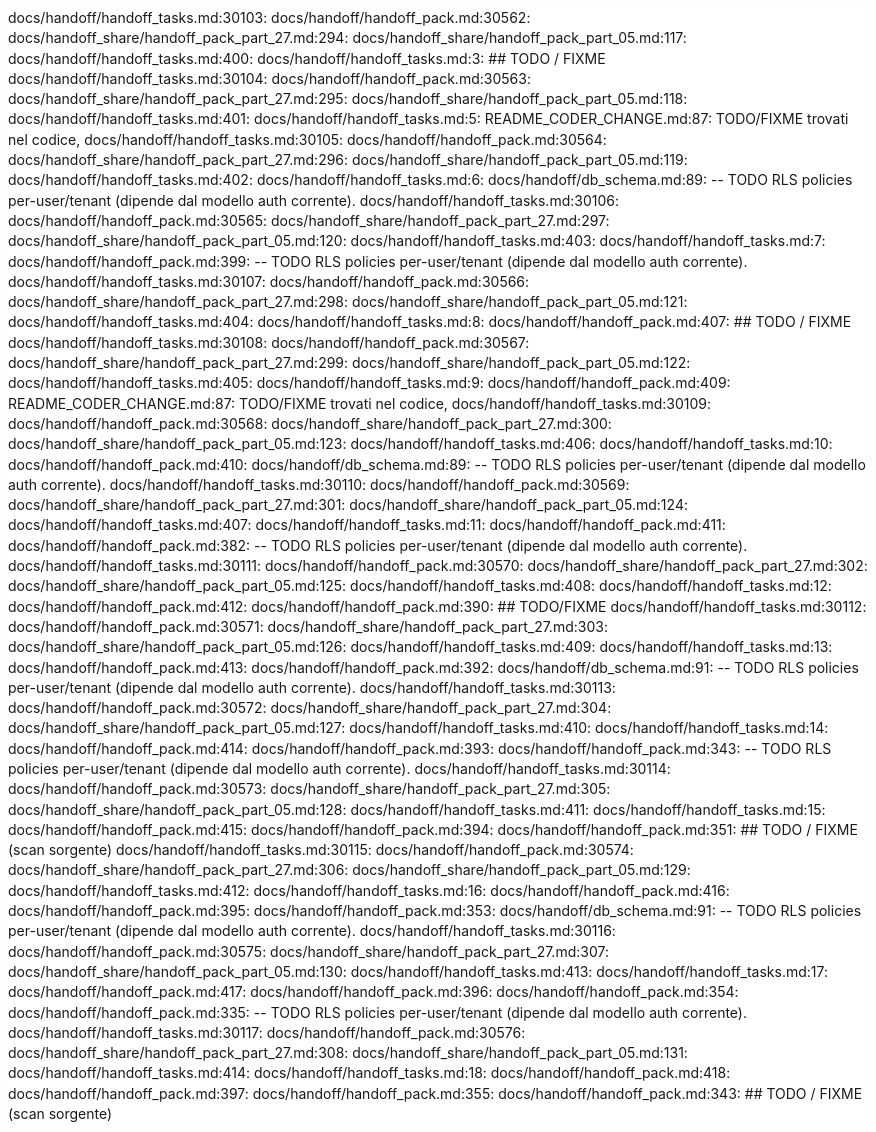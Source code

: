 docs/handoff/handoff_tasks.md:30103: docs/handoff/handoff_pack.md:30562: docs/handoff_share/handoff_pack_part_27.md:294: docs/handoff_share/handoff_pack_part_05.md:117: docs/handoff/handoff_tasks.md:400: docs/handoff/handoff_tasks.md:3: ## TODO / FIXME
docs/handoff/handoff_tasks.md:30104: docs/handoff/handoff_pack.md:30563: docs/handoff_share/handoff_pack_part_27.md:295: docs/handoff_share/handoff_pack_part_05.md:118: docs/handoff/handoff_tasks.md:401: docs/handoff/handoff_tasks.md:5: README_CODER_CHANGE.md:87: TODO/FIXME trovati nel codice,
docs/handoff/handoff_tasks.md:30105: docs/handoff/handoff_pack.md:30564: docs/handoff_share/handoff_pack_part_27.md:296: docs/handoff_share/handoff_pack_part_05.md:119: docs/handoff/handoff_tasks.md:402: docs/handoff/handoff_tasks.md:6: docs/handoff/db_schema.md:89: -- TODO RLS policies per-user/tenant (dipende dal modello auth corrente).
docs/handoff/handoff_tasks.md:30106: docs/handoff/handoff_pack.md:30565: docs/handoff_share/handoff_pack_part_27.md:297: docs/handoff_share/handoff_pack_part_05.md:120: docs/handoff/handoff_tasks.md:403: docs/handoff/handoff_tasks.md:7: docs/handoff/handoff_pack.md:399: -- TODO RLS policies per-user/tenant (dipende dal modello auth corrente).
docs/handoff/handoff_tasks.md:30107: docs/handoff/handoff_pack.md:30566: docs/handoff_share/handoff_pack_part_27.md:298: docs/handoff_share/handoff_pack_part_05.md:121: docs/handoff/handoff_tasks.md:404: docs/handoff/handoff_tasks.md:8: docs/handoff/handoff_pack.md:407: ## TODO / FIXME
docs/handoff/handoff_tasks.md:30108: docs/handoff/handoff_pack.md:30567: docs/handoff_share/handoff_pack_part_27.md:299: docs/handoff_share/handoff_pack_part_05.md:122: docs/handoff/handoff_tasks.md:405: docs/handoff/handoff_tasks.md:9: docs/handoff/handoff_pack.md:409: README_CODER_CHANGE.md:87: TODO/FIXME trovati nel codice,
docs/handoff/handoff_tasks.md:30109: docs/handoff/handoff_pack.md:30568: docs/handoff_share/handoff_pack_part_27.md:300: docs/handoff_share/handoff_pack_part_05.md:123: docs/handoff/handoff_tasks.md:406: docs/handoff/handoff_tasks.md:10: docs/handoff/handoff_pack.md:410: docs/handoff/db_schema.md:89: -- TODO RLS policies per-user/tenant (dipende dal modello auth corrente).
docs/handoff/handoff_tasks.md:30110: docs/handoff/handoff_pack.md:30569: docs/handoff_share/handoff_pack_part_27.md:301: docs/handoff_share/handoff_pack_part_05.md:124: docs/handoff/handoff_tasks.md:407: docs/handoff/handoff_tasks.md:11: docs/handoff/handoff_pack.md:411: docs/handoff/handoff_pack.md:382: -- TODO RLS policies per-user/tenant (dipende dal modello auth corrente).
docs/handoff/handoff_tasks.md:30111: docs/handoff/handoff_pack.md:30570: docs/handoff_share/handoff_pack_part_27.md:302: docs/handoff_share/handoff_pack_part_05.md:125: docs/handoff/handoff_tasks.md:408: docs/handoff/handoff_tasks.md:12: docs/handoff/handoff_pack.md:412: docs/handoff/handoff_pack.md:390: ## TODO/FIXME
docs/handoff/handoff_tasks.md:30112: docs/handoff/handoff_pack.md:30571: docs/handoff_share/handoff_pack_part_27.md:303: docs/handoff_share/handoff_pack_part_05.md:126: docs/handoff/handoff_tasks.md:409: docs/handoff/handoff_tasks.md:13: docs/handoff/handoff_pack.md:413: docs/handoff/handoff_pack.md:392: docs/handoff/db_schema.md:91: -- TODO RLS policies per-user/tenant (dipende dal modello auth corrente).
docs/handoff/handoff_tasks.md:30113: docs/handoff/handoff_pack.md:30572: docs/handoff_share/handoff_pack_part_27.md:304: docs/handoff_share/handoff_pack_part_05.md:127: docs/handoff/handoff_tasks.md:410: docs/handoff/handoff_tasks.md:14: docs/handoff/handoff_pack.md:414: docs/handoff/handoff_pack.md:393: docs/handoff/handoff_pack.md:343: -- TODO RLS policies per-user/tenant (dipende dal modello auth corrente).
docs/handoff/handoff_tasks.md:30114: docs/handoff/handoff_pack.md:30573: docs/handoff_share/handoff_pack_part_27.md:305: docs/handoff_share/handoff_pack_part_05.md:128: docs/handoff/handoff_tasks.md:411: docs/handoff/handoff_tasks.md:15: docs/handoff/handoff_pack.md:415: docs/handoff/handoff_pack.md:394: docs/handoff/handoff_pack.md:351: ## TODO / FIXME (scan sorgente)
docs/handoff/handoff_tasks.md:30115: docs/handoff/handoff_pack.md:30574: docs/handoff_share/handoff_pack_part_27.md:306: docs/handoff_share/handoff_pack_part_05.md:129: docs/handoff/handoff_tasks.md:412: docs/handoff/handoff_tasks.md:16: docs/handoff/handoff_pack.md:416: docs/handoff/handoff_pack.md:395: docs/handoff/handoff_pack.md:353: docs/handoff/db_schema.md:91: -- TODO RLS policies per-user/tenant (dipende dal modello auth corrente).
docs/handoff/handoff_tasks.md:30116: docs/handoff/handoff_pack.md:30575: docs/handoff_share/handoff_pack_part_27.md:307: docs/handoff_share/handoff_pack_part_05.md:130: docs/handoff/handoff_tasks.md:413: docs/handoff/handoff_tasks.md:17: docs/handoff/handoff_pack.md:417: docs/handoff/handoff_pack.md:396: docs/handoff/handoff_pack.md:354: docs/handoff/handoff_pack.md:335: -- TODO RLS policies per-user/tenant (dipende dal modello auth corrente).
docs/handoff/handoff_tasks.md:30117: docs/handoff/handoff_pack.md:30576: docs/handoff_share/handoff_pack_part_27.md:308: docs/handoff_share/handoff_pack_part_05.md:131: docs/handoff/handoff_tasks.md:414: docs/handoff/handoff_tasks.md:18: docs/handoff/handoff_pack.md:418: docs/handoff/handoff_pack.md:397: docs/handoff/handoff_pack.md:355: docs/handoff/handoff_pack.md:343: ## TODO / FIXME (scan sorgente)